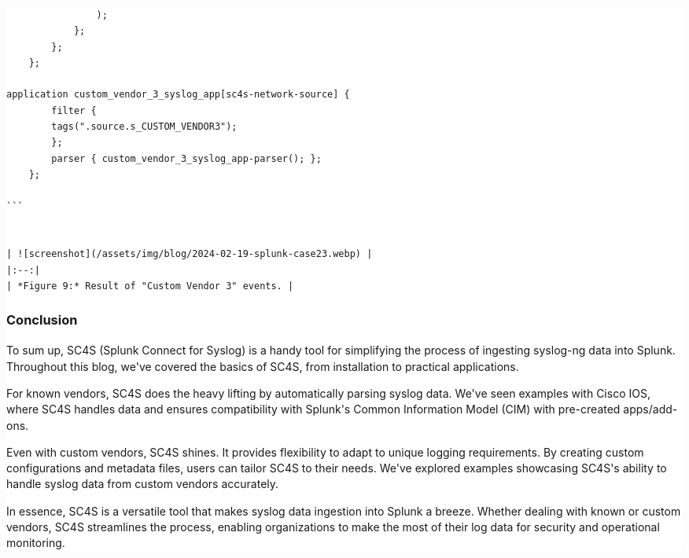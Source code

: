                     );
                };
            };
        };

    application custom_vendor_3_syslog_app[sc4s-network-source] {
            filter {
            tags(".source.s_CUSTOM_VENDOR3");
            };
            parser { custom_vendor_3_syslog_app-parser(); };
        };

    ```


    | ![screenshot](/assets/img/blog/2024-02-19-splunk-case23.webp) |    
    |:--:| 
    | *Figure 9:* Result of "Custom Vendor 3" events. |


### Conclusion
To sum up, SC4S (Splunk Connect for Syslog) is a handy tool for simplifying the process of ingesting syslog-ng data into Splunk. Throughout this blog, we've covered the basics of SC4S, from installation to practical applications.

For known vendors, SC4S does the heavy lifting by automatically parsing syslog data. We've seen examples with Cisco IOS, where SC4S handles data and ensures compatibility with Splunk's Common Information Model (CIM) with pre-created apps/add-ons.

Even with custom vendors, SC4S shines. It provides flexibility to adapt to unique logging requirements. By creating custom configurations and metadata files, users can tailor SC4S to their needs. We've explored examples showcasing SC4S's ability to handle syslog data from custom vendors accurately.

In essence, SC4S is a versatile tool that makes syslog data ingestion into Splunk a breeze. Whether dealing with known or custom vendors, SC4S streamlines the process, enabling organizations to make the most of their log data for security and operational monitoring. 
